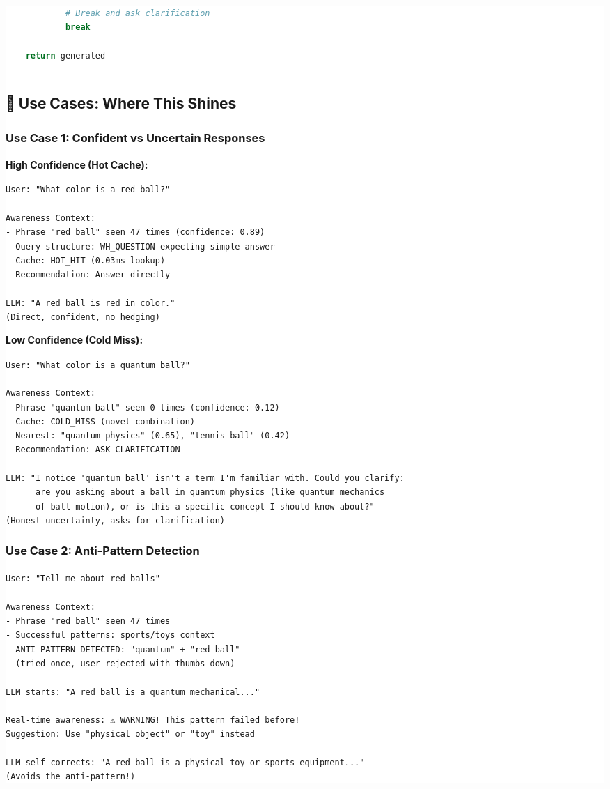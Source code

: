```python
            # Break and ask clarification
            break
    
    return generated
```

---

## 🎯 Use Cases: Where This Shines

### **Use Case 1: Confident vs Uncertain Responses**

**High Confidence (Hot Cache):**
```
User: "What color is a red ball?"

Awareness Context:
- Phrase "red ball" seen 47 times (confidence: 0.89)
- Query structure: WH_QUESTION expecting simple answer
- Cache: HOT_HIT (0.03ms lookup)
- Recommendation: Answer directly

LLM: "A red ball is red in color."
(Direct, confident, no hedging)
```

**Low Confidence (Cold Miss):**
```
User: "What color is a quantum ball?"

Awareness Context:
- Phrase "quantum ball" seen 0 times (confidence: 0.12)
- Cache: COLD_MISS (novel combination)
- Nearest: "quantum physics" (0.65), "tennis ball" (0.42)
- Recommendation: ASK_CLARIFICATION

LLM: "I notice 'quantum ball' isn't a term I'm familiar with. Could you clarify:
      are you asking about a ball in quantum physics (like quantum mechanics 
      of ball motion), or is this a specific concept I should know about?"
(Honest uncertainty, asks for clarification)
```

### **Use Case 2: Anti-Pattern Detection**

```
User: "Tell me about red balls"

Awareness Context:
- Phrase "red ball" seen 47 times
- Successful patterns: sports/toys context
- ANTI-PATTERN DETECTED: "quantum" + "red ball" 
  (tried once, user rejected with thumbs down)

LLM starts: "A red ball is a quantum mechanical..."

Real-time awareness: ⚠️ WARNING! This pattern failed before!
Suggestion: Use "physical object" or "toy" instead

LLM self-corrects: "A red ball is a physical toy or sports equipment..."
(Avoids the anti-pattern!)
```
